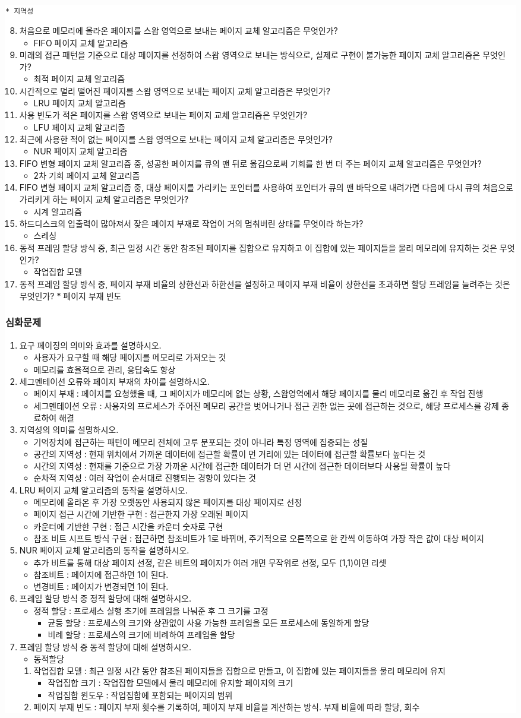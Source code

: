 	* 지역성
8. 처음으로 메모리에 올라온 페이지를 스왑 영역으로 보내는 페이지 교체 알고리즘은 무엇인가?
	* FIFO 페이지 교체 알고리즘
9. 미래의 접근 패턴을 기준으로 대상 페이지를 선정하여 스왑 영역으로 보내는 방식으로, 실제로 구현이 불가능한 페이지 교체 알고리즘은 무엇인가?
	* 최적 페이지 교체 알고리즘
10. 시간적으로 멀리 떨어진 페이지를 스왑 영역으로 보내는 페이지 교체 알고리즘은 무엇인가?
	* LRU 페이지 교체 알고리즘
11. 사용 빈도가 적은 페이지를 스왑 영역으로 보내는 페이지 교체 알고리즘은 무엇인가?
	* LFU 페이지 교체 알고리즘
12. 최근에 사용한 적이 없는 페이지를 스왑 영역으로 보내는 페이지 교체 알고리즘은 무엇인가?
	* NUR 페이지 교체 알고리즘
13. FIFO 변형 페이지 교체 알고리즘 중, 성공한 페이지를 큐의 맨 뒤로 옮김으로써 기회를 한 번 더 주는 페이지 교체 알고리즘은 무엇인가?
	* 2차 기회 페이지 교체 알고리즘
14. FIFO 변형 페이지 교체 알고리즘 중, 대상 페이지를 가리키는 포인터를 사용하여 포인터가 큐의 맨 바닥으로 내려가면 다음에 다시 큐의 처음으로 가리키게 하는 페이지 교체 알고리즘은 무엇인가?
	* 시계 알고리즘
15. 하드디스크의 입출력이 많아져서 잦은 페이지 부재로 작업이 거의 멈춰버린 상태를 무엇이라 하는가?
	* 스레싱
16. 동적 프레임 할당 방식 중, 최근 일정 시간 동안 참조된 페이지를 집합으로 유지하고 이 집합에 있는 페이지들을 물리 메모리에 유지하는 것은 무엇인가?
	* 작업집합 모델
17.  동적 프레임 할당 방식 중, 페이지 부재 비율의 상한선과 하한선을 설정하고 페이지 부재 비율이 상한선을 초과하면 할당 프레임을 늘려주는 것은 무엇인가?
	* 페이지 부재 빈도
		
### 심화문제
1. 요구 페이징의 의미와 효과를 설명하시오.
	* 사용자가 요구할 때 해당 페이지를 메모리로 가져오는 것
	* 메모리를 효율적으로 관리, 응답속도 향상
2. 세그멘테이션 오류와 페이지 부재의 차이를 설명하시오.
	* 페이지 부재 : 페이지를 요청했을 때, 그 페이지가 메모리에 없는 상황, 스왑영역에서 해당 페이지를 물리 메모리로 옮긴 후 작업 진행
	* 세그멘테이션 오류 : 사용자의 프로세스가 주어진 메모리 공간을 벗어나거나 접근 권한 없는 곳에 접근하는 것으로, 해당 프로세스를 강제 종료하여 해결
3. 지역성의 의미를 설명하시오.
	* 기억장치에 접근하는 패턴이 메모리 전체에 고루 분포되는 것이 아니라 특정 영역에 집중되는 성질
	* 공간의 지역성 : 현재 위치에서 가까운 데이터에 접근할 확률이 먼 거리에 있는 데이터에 접근할 확률보다 높다는 것
	* 시간의 지역성 : 현재를 기준으로 가장 가까운 시간에 접근한 데이터가 더 먼 시간에 접근한 데이터보다 사용될 확률이 높다
	* 순차적 지역성 : 여러 작업이 순서대로 진행되는 경향이 있다는 것
4. LRU 페이지 교체 알고리즘의 동작을 설명하시오.
	* 메모리에 올라온 후 가장 오랫동안 사용되지 않은 페이지를 대상 페이지로 선정
	* 페이지 접근 시간에 기반한 구현 : 접근한지 가장 오래된 페이지
	* 카운터에 기반한 구현 : 접근 시간을 카운터 숫자로 구현
	* 참조 비트 시프트 방식 구현 : 접근하면 참조비트가 1로 바뀌며, 주기적으로 오른쪽으로 한 칸씩 이동하여 가장 작은 값이 대상 페이지
5. NUR 페이지 교체 알고리즘의 동작을 설명하시오.
	* 추가 비트를 통해 대상 페이지 선정, 같은 비트의 페이지가 여러 개면 무작위로 선정, 모두 (1,1)이면 리셋
	* 참조비트 : 페이지에 접근하면 1이 된다.
	* 변경비트 : 페이지가 변경되면 1이 된다.
6. 프레임 할당 방식 중 정적 할당에 대해 설명하시오.
	* 정적 할당 : 프로세스 실행 초기에 프레임을 나눠준 후 그 크기를 고정
		* 균등 할당 : 프로세스의 크기와 상관없이 사용 가능한 프레임을 모든 프로세스에 동일하게 할당
		* 비례 할당 : 프로세스의 크기에 비례하여 프레임을 할당
7. 프레임 할당 방식 중 동적 할당에 대해 설명하시오.
	* 동적할당
	1. 작업집합 모델 : 최근 일정 시간 동안 참조된 페이지들을 집합으로 만들고, 이 집합에 있는 페이지들을 물리 메모리에 유지
		* 작업집합 크기 : 작업집합 모델에서 물리 메모리에 유지할 페이지의 크기
		* 작업집합 윈도우 : 작업집합에 포함되는 페이지의 범위
	2. 페이지 부재 빈도 : 페이지 부재 횟수를 기록하여, 페이지 부재 비율을 계산하는 방식. 부재 비율에 따라 할당, 회수
		